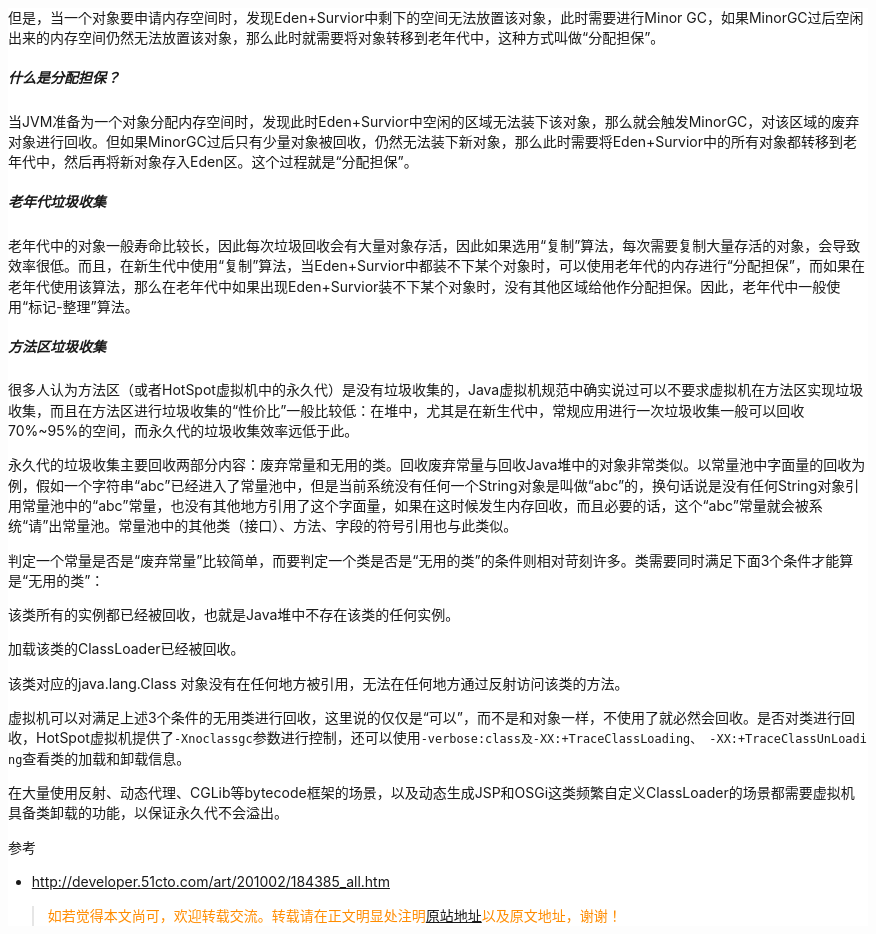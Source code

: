 但是，当一个对象要申请内存空间时，发现Eden+Survior中剩下的空间无法放置该对象，此时需要进行Minor GC，如果MinorGC过后空闲出来的内存空间仍然无法放置该对象，那么此时就需要将对象转移到老年代中，这种方式叫做“分配担保”。


##### 什么是分配担保？
当JVM准备为一个对象分配内存空间时，发现此时Eden+Survior中空闲的区域无法装下该对象，那么就会触发MinorGC，对该区域的废弃对象进行回收。但如果MinorGC过后只有少量对象被回收，仍然无法装下新对象，那么此时需要将Eden+Survior中的所有对象都转移到老年代中，然后再将新对象存入Eden区。这个过程就是“分配担保”。

##### 老年代垃圾收集
老年代中的对象一般寿命比较长，因此每次垃圾回收会有大量对象存活，因此如果选用“复制”算法，每次需要复制大量存活的对象，会导致效率很低。而且，在新生代中使用“复制”算法，当Eden+Survior中都装不下某个对象时，可以使用老年代的内存进行“分配担保”，而如果在老年代使用该算法，那么在老年代中如果出现Eden+Survior装不下某个对象时，没有其他区域给他作分配担保。因此，老年代中一般使用“标记-整理”算法。

##### 方法区垃圾收集

很多人认为方法区（或者HotSpot虚拟机中的永久代）是没有垃圾收集的，Java虚拟机规范中确实说过可以不要求虚拟机在方法区实现垃圾收集，而且在方法区进行垃圾收集的“性价比”一般比较低：在堆中，尤其是在新生代中，常规应用进行一次垃圾收集一般可以回收70%~95%的空间，而永久代的垃圾收集效率远低于此。

永久代的垃圾收集主要回收两部分内容：废弃常量和无用的类。回收废弃常量与回收Java堆中的对象非常类似。以常量池中字面量的回收为例，假如一个字符串“abc”已经进入了常量池中，但是当前系统没有任何一个String对象是叫做“abc”的，换句话说是没有任何String对象引用常量池中的“abc”常量，也没有其他地方引用了这个字面量，如果在这时候发生内存回收，而且必要的话，这个“abc”常量就会被系统“请”出常量池。常量池中的其他类（接口）、方法、字段的符号引用也与此类似。

判定一个常量是否是“废弃常量”比较简单，而要判定一个类是否是“无用的类”的条件则相对苛刻许多。类需要同时满足下面3个条件才能算是“无用的类”：

该类所有的实例都已经被回收，也就是Java堆中不存在该类的任何实例。

加载该类的ClassLoader已经被回收。

该类对应的java.lang.Class 对象没有在任何地方被引用，无法在任何地方通过反射访问该类的方法。

虚拟机可以对满足上述3个条件的无用类进行回收，这里说的仅仅是“可以”，而不是和对象一样，不使用了就必然会回收。是否对类进行回收，HotSpot虚拟机提供了`-Xnoclassgc`参数进行控制，还可以使用`-verbose:class及-XX:+TraceClassLoading、 -XX:+TraceClassUnLoading`查看类的加载和卸载信息。

在大量使用反射、动态代理、CGLib等bytecode框架的场景，以及动态生成JSP和OSGi这类频繁自定义ClassLoader的场景都需要虚拟机具备类卸载的功能，以保证永久代不会溢出。

参考
- http://developer.51cto.com/art/201002/184385_all.htm

><font color= Darkorange>如若觉得本文尚可，欢迎转载交流。转载请在正文明显处注明[原站地址](http://vinoit.me)以及原文地址，谢谢！</font> 
